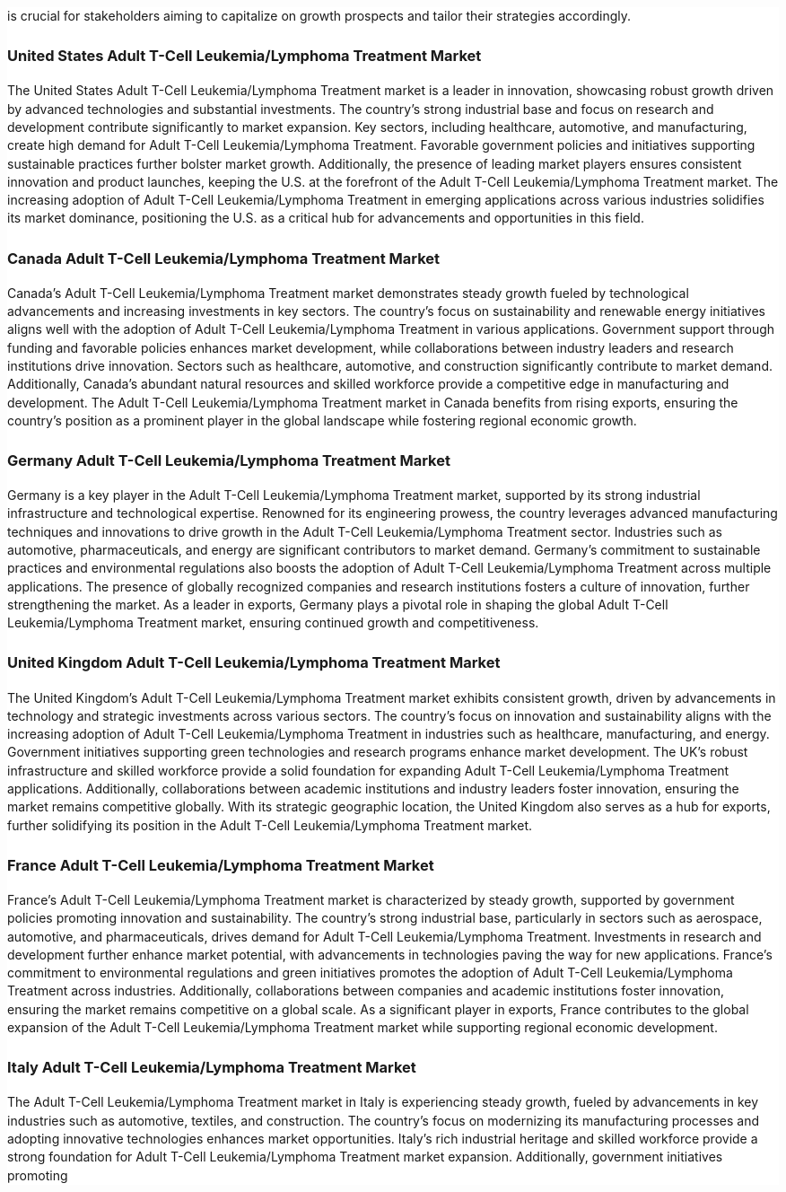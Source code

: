is crucial for stakeholders aiming to capitalize on growth prospects and tailor their strategies accordingly.</p><h3>United States Adult T-Cell Leukemia/Lymphoma Treatment Market</h3><p>The United States Adult T-Cell Leukemia/Lymphoma Treatment market is a leader in innovation, showcasing robust growth driven by advanced technologies and substantial investments. The country&rsquo;s strong industrial base and focus on research and development contribute significantly to market expansion. Key sectors, including healthcare, automotive, and manufacturing, create high demand for Adult T-Cell Leukemia/Lymphoma Treatment. Favorable government policies and initiatives supporting sustainable practices further bolster market growth. Additionally, the presence of leading market players ensures consistent innovation and product launches, keeping the U.S. at the forefront of the Adult T-Cell Leukemia/Lymphoma Treatment market. The increasing adoption of Adult T-Cell Leukemia/Lymphoma Treatment in emerging applications across various industries solidifies its market dominance, positioning the U.S. as a critical hub for advancements and opportunities in this field.</p><h3>Canada Adult T-Cell Leukemia/Lymphoma Treatment Market</h3><p>Canada&rsquo;s Adult T-Cell Leukemia/Lymphoma Treatment market demonstrates steady growth fueled by technological advancements and increasing investments in key sectors. The country&rsquo;s focus on sustainability and renewable energy initiatives aligns well with the adoption of Adult T-Cell Leukemia/Lymphoma Treatment in various applications. Government support through funding and favorable policies enhances market development, while collaborations between industry leaders and research institutions drive innovation. Sectors such as healthcare, automotive, and construction significantly contribute to market demand. Additionally, Canada&rsquo;s abundant natural resources and skilled workforce provide a competitive edge in manufacturing and development. The Adult T-Cell Leukemia/Lymphoma Treatment market in Canada benefits from rising exports, ensuring the country&rsquo;s position as a prominent player in the global landscape while fostering regional economic growth.</p><h3>Germany Adult T-Cell Leukemia/Lymphoma Treatment Market</h3><p>Germany is a key player in the Adult T-Cell Leukemia/Lymphoma Treatment market, supported by its strong industrial infrastructure and technological expertise. Renowned for its engineering prowess, the country leverages advanced manufacturing techniques and innovations to drive growth in the Adult T-Cell Leukemia/Lymphoma Treatment sector. Industries such as automotive, pharmaceuticals, and energy are significant contributors to market demand. Germany&rsquo;s commitment to sustainable practices and environmental regulations also boosts the adoption of Adult T-Cell Leukemia/Lymphoma Treatment across multiple applications. The presence of globally recognized companies and research institutions fosters a culture of innovation, further strengthening the market. As a leader in exports, Germany plays a pivotal role in shaping the global Adult T-Cell Leukemia/Lymphoma Treatment market, ensuring continued growth and competitiveness.</p><h3>United Kingdom Adult T-Cell Leukemia/Lymphoma Treatment Market</h3><p>The United Kingdom&rsquo;s Adult T-Cell Leukemia/Lymphoma Treatment market exhibits consistent growth, driven by advancements in technology and strategic investments across various sectors. The country&rsquo;s focus on innovation and sustainability aligns with the increasing adoption of Adult T-Cell Leukemia/Lymphoma Treatment in industries such as healthcare, manufacturing, and energy. Government initiatives supporting green technologies and research programs enhance market development. The UK&rsquo;s robust infrastructure and skilled workforce provide a solid foundation for expanding Adult T-Cell Leukemia/Lymphoma Treatment applications. Additionally, collaborations between academic institutions and industry leaders foster innovation, ensuring the market remains competitive globally. With its strategic geographic location, the United Kingdom also serves as a hub for exports, further solidifying its position in the Adult T-Cell Leukemia/Lymphoma Treatment market.</p><h3>France Adult T-Cell Leukemia/Lymphoma Treatment Market</h3><p>France&rsquo;s Adult T-Cell Leukemia/Lymphoma Treatment market is characterized by steady growth, supported by government policies promoting innovation and sustainability. The country&rsquo;s strong industrial base, particularly in sectors such as aerospace, automotive, and pharmaceuticals, drives demand for Adult T-Cell Leukemia/Lymphoma Treatment. Investments in research and development further enhance market potential, with advancements in technologies paving the way for new applications. France&rsquo;s commitment to environmental regulations and green initiatives promotes the adoption of Adult T-Cell Leukemia/Lymphoma Treatment across industries. Additionally, collaborations between companies and academic institutions foster innovation, ensuring the market remains competitive on a global scale. As a significant player in exports, France contributes to the global expansion of the Adult T-Cell Leukemia/Lymphoma Treatment market while supporting regional economic development.</p><h3>Italy Adult T-Cell Leukemia/Lymphoma Treatment Market</h3><p>The Adult T-Cell Leukemia/Lymphoma Treatment market in Italy is experiencing steady growth, fueled by advancements in key industries such as automotive, textiles, and construction. The country&rsquo;s focus on modernizing its manufacturing processes and adopting innovative technologies enhances market opportunities. Italy&rsquo;s rich industrial heritage and skilled workforce provide a strong foundation for Adult T-Cell Leukemia/Lymphoma Treatment market expansion. Additionally, government initiatives promoting